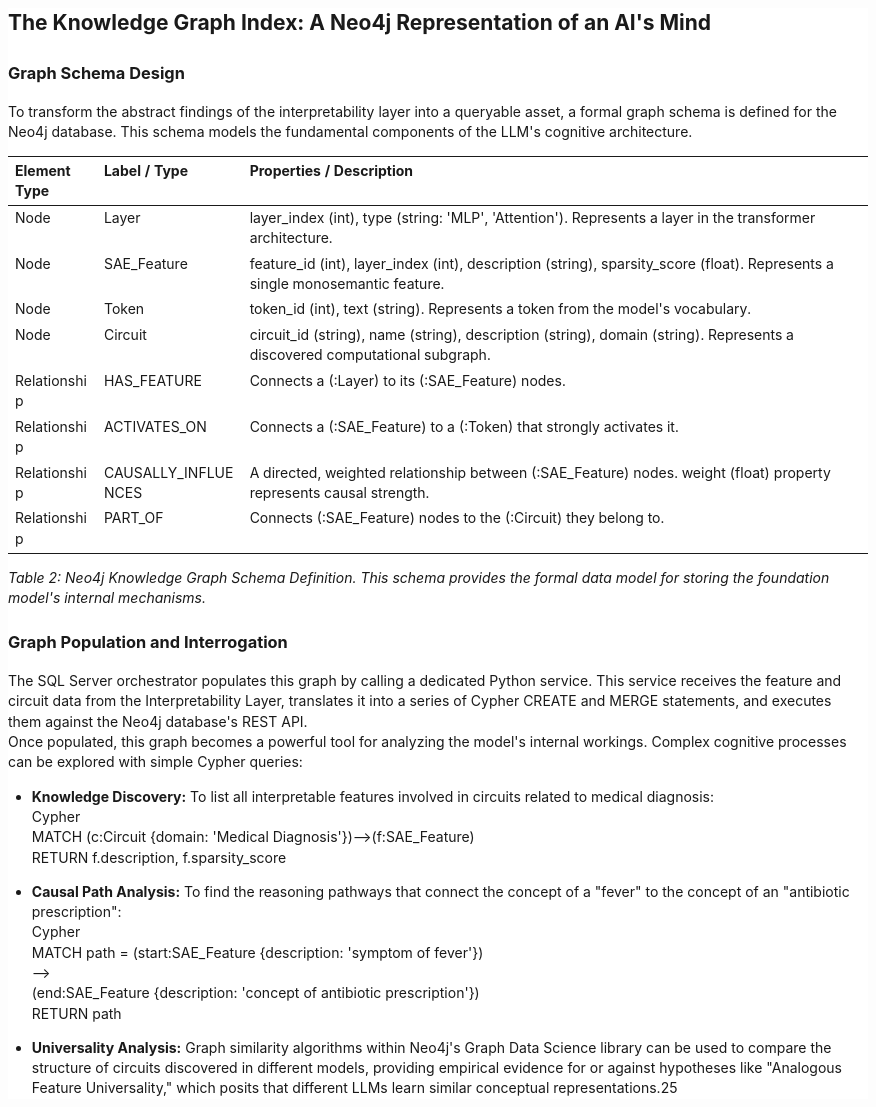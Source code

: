 ## **The Knowledge Graph Index: A Neo4j Representation of an AI's Mind**

### **Graph Schema Design**

To transform the abstract findings of the interpretability layer into a queryable asset, a formal graph schema is defined for the Neo4j database. This schema models the fundamental components of the LLM's cognitive architecture.

| Element Type | Label / Type | Properties / Description |
| :---- | :---- | :---- |
| Node | Layer | layer\_index (int), type (string: 'MLP', 'Attention'). Represents a layer in the transformer architecture. |
| Node | SAE\_Feature | feature\_id (int), layer\_index (int), description (string), sparsity\_score (float). Represents a single monosemantic feature. |
| Node | Token | token\_id (int), text (string). Represents a token from the model's vocabulary. |
| Node | Circuit | circuit\_id (string), name (string), description (string), domain (string). Represents a discovered computational subgraph. |
| Relationship | HAS\_FEATURE | Connects a (:Layer) to its (:SAE\_Feature) nodes. |
| Relationship | ACTIVATES\_ON | Connects a (:SAE\_Feature) to a (:Token) that strongly activates it. |
| Relationship | CAUSALLY\_INFLUENCES | A directed, weighted relationship between (:SAE\_Feature) nodes. weight (float) property represents causal strength. |
| Relationship | PART\_OF | Connects (:SAE\_Feature) nodes to the (:Circuit) they belong to. |

*Table 2: Neo4j Knowledge Graph Schema Definition. This schema provides the formal data model for storing the foundation model's internal mechanisms.*

### **Graph Population and Interrogation**

The SQL Server orchestrator populates this graph by calling a dedicated Python service. This service receives the feature and circuit data from the Interpretability Layer, translates it into a series of Cypher CREATE and MERGE statements, and executes them against the Neo4j database's REST API.  
Once populated, this graph becomes a powerful tool for analyzing the model's internal workings. Complex cognitive processes can be explored with simple Cypher queries:

* **Knowledge Discovery:** To list all interpretable features involved in circuits related to medical diagnosis:  
  Cypher  
  MATCH (c:Circuit {domain: 'Medical Diagnosis'})--\>(f:SAE\_Feature)  
  RETURN f.description, f.sparsity\_score

* **Causal Path Analysis:** To find the reasoning pathways that connect the concept of a "fever" to the concept of an "antibiotic prescription":  
  Cypher  
  MATCH path \= (start:SAE\_Feature {description: 'symptom of fever'})  
               \--\>  
               (end:SAE\_Feature {description: 'concept of antibiotic prescription'})  
  RETURN path

* **Universality Analysis:** Graph similarity algorithms within Neo4j's Graph Data Science library can be used to compare the structure of circuits discovered in different models, providing empirical evidence for or against hypotheses like "Analogous Feature Universality," which posits that different LLMs learn similar conceptual representations.25
